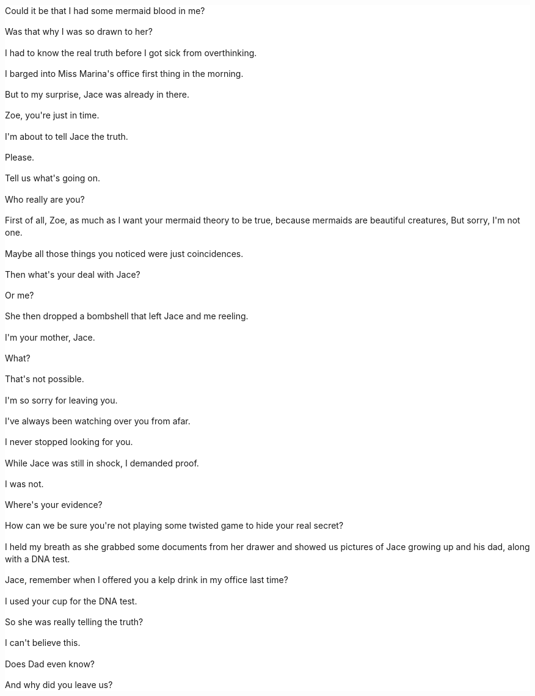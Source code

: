 Could it be that I had some mermaid blood in me?

Was that why I was so drawn to her?

I had to know the real truth before I got sick from overthinking.

I barged into Miss Marina's office first thing in the morning.

But to my surprise, Jace was already in there.

Zoe, you're just in time.

I'm about to tell Jace the truth.

Please.

Tell us what's going on.

Who really are you?

First of all, Zoe, as much as I want your mermaid theory to be true, because mermaids are beautiful creatures, But sorry, I'm not one.

Maybe all those things you noticed were just coincidences.

Then what's your deal with Jace?

Or me?

She then dropped a bombshell that left Jace and me reeling.

I'm your mother, Jace.

What?

That's not possible.

I'm so sorry for leaving you.

I've always been watching over you from afar.

I never stopped looking for you.

While Jace was still in shock, I demanded proof.

I was not.

Where's your evidence?

How can we be sure you're not playing some twisted game to hide your real secret?

I held my breath as she grabbed some documents from her drawer and showed us pictures of Jace growing up and his dad, along with a DNA test.

Jace, remember when I offered you a kelp drink in my office last time?

I used your cup for the DNA test.

So she was really telling the truth?

I can't believe this.

Does Dad even know?

And why did you leave us?
